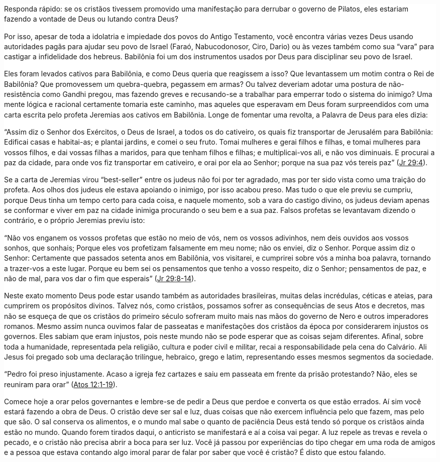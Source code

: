 Responda rápido: se os cristãos tivessem promovido uma manifestação para derrubar o governo de Pilatos, eles estariam fazendo a vontade de Deus ou lutando contra Deus?

Por isso, apesar de toda a idolatria e impiedade dos povos do Antigo Testamento, você encontra várias vezes Deus usando autoridades pagãs para ajudar seu povo de Israel (Faraó, Nabucodonosor, Ciro, Dario) ou às vezes também como sua “vara” para castigar a infidelidade dos hebreus. Babilônia foi um dos instrumentos usados por Deus para disciplinar seu povo de Israel.

Eles foram levados cativos para Babilônia, e como Deus queria que reagissem a isso? Que levantassem um motim contra o Rei de Babilônia? Que promovessem um quebra-quebra, pegassem em armas? Ou talvez deveriam adotar uma postura de não-resistência como Gandhi pregou, mas fazendo greves e recusando-se a trabalhar para emperrar todo o sistema do inimigo? Uma mente lógica e racional certamente tomaria este caminho, mas aqueles que esperavam em Deus foram surpreendidos com uma carta escrita pelo profeta Jeremias aos cativos em Babilônia. Longe de fomentar uma revolta, a Palavra de Deus para eles dizia:

“Assim diz o Senhor dos Exércitos, o Deus de Israel, a todos os do cativeiro, os quais fiz transportar de Jerusalém para Babilônia: Edificai casas e habitai-as; e plantai jardins, e comei o seu fruto. Tomai mulheres e gerai filhos e filhas, e tomai mulheres para vossos filhos, e dai vossas filhas a maridos, para que tenham filhos e filhas; e multiplicai-vos ali, e não vos diminuais. E procurai a paz da cidade, para onde vos fiz transportar em cativeiro, e orai por ela ao Senhor; porque na sua paz vós tereis paz” ([Jr 29:4](http://bibliaonline.com.br/acf/jr/29/4)).

Se a carta de Jeremias virou “best-seller” entre os judeus não foi por ter agradado, mas por ter sido vista como uma traição do profeta. Aos olhos dos judeus ele estava apoiando o inimigo, por isso acabou preso. Mas tudo o que ele previu se cumpriu, porque Deus tinha um tempo certo para cada coisa, e naquele momento, sob a vara do castigo divino, os judeus deviam apenas se conformar e viver em paz na cidade inimiga procurando o seu bem e a sua paz. Falsos profetas se levantavam dizendo o contrário, e o próprio Jeremias previu isto:

“Não vos enganem os vossos profetas que estão no meio de vós, nem os vossos adivinhos, nem deis ouvidos aos vossos sonhos, que sonhais; Porque eles vos profetizam falsamente em meu nome; não os enviei, diz o Senhor. Porque assim diz o Senhor: Certamente que passados setenta anos em Babilônia, vos visitarei, e cumprirei sobre vós a minha boa palavra, tornando a trazer-vos a este lugar. Porque eu bem sei os pensamentos que tenho a vosso respeito, diz o Senhor; pensamentos de paz, e não de mal, para vos dar o fim que esperais” ([Jr 29:8-14](http://bibliaonline.com.br/acf/jr/29/8-14)).

Neste exato momento Deus pode estar usando também as autoridades brasileiras, muitas delas incrédulas, céticas e ateias, para cumprirem os propósitos divinos. Talvez nós, como cristãos, possamos sofrer as consequências de seus Atos e decretos, mas não se esqueça de que os cristãos do primeiro século sofreram muito mais nas mãos do governo de Nero e outros imperadores romanos. Mesmo assim nunca ouvimos falar de passeatas e manifestações dos cristãos da época por considerarem injustos os governos. Eles sabiam que eram injustos, pois neste mundo não se pode esperar que as coisas sejam diferentes. Afinal, sobre toda a humanidade, representada pela religião, cultura e poder civil e militar, recai a responsabilidade pela cena do Calvário. Ali Jesus foi pregado sob uma declaração trilíngue, hebraico, grego e latim, representando esses mesmos segmentos da sociedade.

“Pedro foi preso injustamente. Acaso a igreja fez cartazes e saiu em passeata em frente da prisão protestando? Não, eles se reuniram para orar” ([Atos 12:1-19](http://bibliaonline.com.br/acf/atos/12/1-19)).

Comece hoje a orar pelos governantes e lembre-se de pedir a Deus que perdoe e converta os que estão errados. Aí sim você estará fazendo a obra de Deus. O cristão deve ser sal e luz, duas coisas que não exercem influência pelo que fazem, mas pelo que são. O sal conserva os alimentos, e o mundo mal sabe o quanto de paciência Deus está tendo só porque os cristãos ainda estão no mundo. Quando forem tirados daqui, o anticristo se manifestará e aí a coisa vai pegar. A luz repele as trevas e revela o pecado, e o cristão não precisa abrir a boca para ser luz. Você já passou por experiências do tipo chegar em uma roda de amigos e a pessoa que estava contando algo imoral parar de falar por saber que você é cristão? É disto que estou falando.
